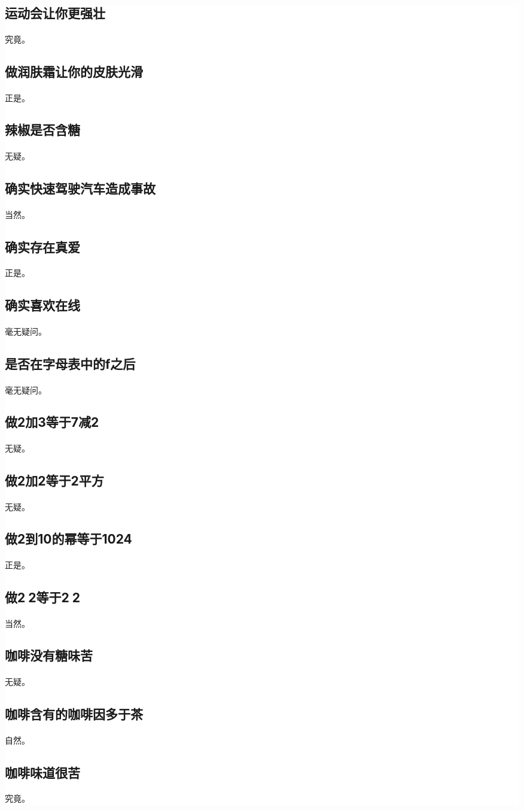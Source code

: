 ## 运动会让你更强壮
究竟。

## 做润肤霜让你的皮肤光滑
正是。

## 辣椒是否含糖
无疑。

## 确实快速驾驶汽车造成事故
当然。

## 确实存在真爱
正是。

## 确实喜欢在线
毫无疑问。

## 是否在字母表中的f之后
毫无疑问。

## 做2加3等于7减2
无疑。

## 做2加2等于2平方
无疑。

## 做2到10的幂等于1024
正是。

## 做2 2等于2 2
当然。

## 咖啡没有糖味苦
无疑。

## 咖啡含有的咖啡因多于茶
自然。

## 咖啡味道很苦
究竟。
